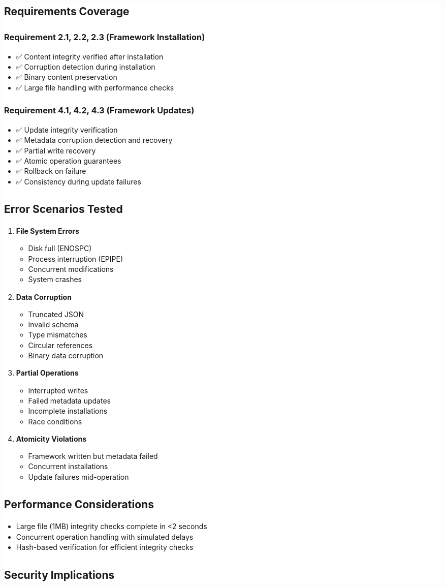 ## Requirements Coverage

### Requirement 2.1, 2.2, 2.3 (Framework Installation)
- ✅ Content integrity verified after installation
- ✅ Corruption detection during installation
- ✅ Binary content preservation
- ✅ Large file handling with performance checks

### Requirement 4.1, 4.2, 4.3 (Framework Updates)
- ✅ Update integrity verification
- ✅ Metadata corruption detection and recovery
- ✅ Partial write recovery
- ✅ Atomic operation guarantees
- ✅ Rollback on failure
- ✅ Consistency during update failures

## Error Scenarios Tested

1. **File System Errors**
   - Disk full (ENOSPC)
   - Process interruption (EPIPE)
   - Concurrent modifications
   - System crashes

2. **Data Corruption**
   - Truncated JSON
   - Invalid schema
   - Type mismatches
   - Circular references
   - Binary data corruption

3. **Partial Operations**
   - Interrupted writes
   - Failed metadata updates
   - Incomplete installations
   - Race conditions

4. **Atomicity Violations**
   - Framework written but metadata failed
   - Concurrent installations
   - Update failures mid-operation

## Performance Considerations

- Large file (1MB) integrity checks complete in <2 seconds
- Concurrent operation handling with simulated delays
- Hash-based verification for efficient integrity checks

## Security Implications
